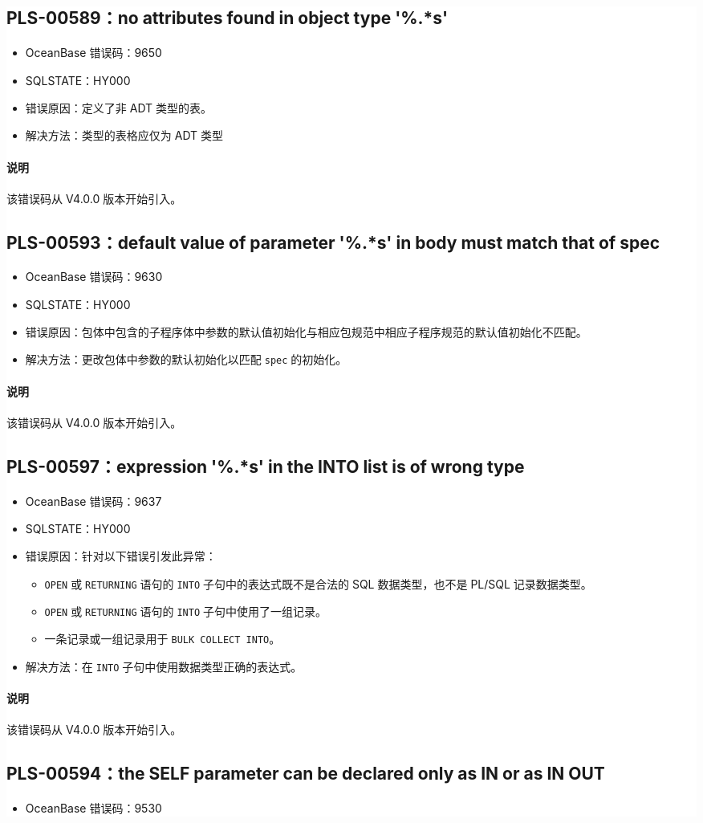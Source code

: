 ## PLS-00589：no attributes found in object type '%.\*s'

* OceanBase 错误码：9650

* SQLSTATE：HY000

* 错误原因：定义了非 ADT 类型的表。

* 解决方法：类型的表格应仅为 ADT 类型

<main id="notice" type='explain'>
  <h4>说明</h4>
  <p>该错误码从 V4.0.0 版本开始引入。</p>
</main>

## PLS-00593：default value of parameter '%.\*s' in body must match that of spec

* OceanBase 错误码：9630

* SQLSTATE：HY000

* 错误原因：包体中包含的子程序体中参数的默认值初始化与相应包规范中相应子程序规范的默认值初始化不匹配。

* 解决方法：更改包体中参数的默认初始化以匹配 `spec` 的初始化。

<main id="notice" type='explain'>
  <h4>说明</h4>
  <p>该错误码从 V4.0.0 版本开始引入。</p>
</main>

## PLS-00597：expression '%.\*s' in the INTO list is of wrong type

* OceanBase 错误码：9637

* SQLSTATE：HY000

* 错误原因：针对以下错误引发此异常：

  * `OPEN` 或 `RETURNING` 语句的 `INTO` 子句中的表达式既不是合法的 SQL 数据类型，也不是 PL/SQL 记录数据类型。

  * `OPEN` 或 `RETURNING` 语句的 `INTO` 子句中使用了一组记录。

  * 一条记录或一组记录用于 `BULK COLLECT INTO`。

* 解决方法：在 `INTO` 子句中使用数据类型正确的表达式。

<main id="notice" type='explain'>
  <h4>说明</h4>
  <p>该错误码从 V4.0.0 版本开始引入。</p>
</main>

## PLS-00594：the SELF parameter can be declared only as IN or as IN OUT

* OceanBase 错误码：9530

